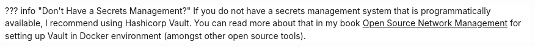??? info "Don't Have a Secrets Management?"
    If you do not have a secrets management system that is programmatically available, I recommend using Hashicorp Vault. You can read more about that in my book [Open Source Network Management](https://josh-v.com/book/) for setting up Vault in Docker environment (amongst other open source tools).